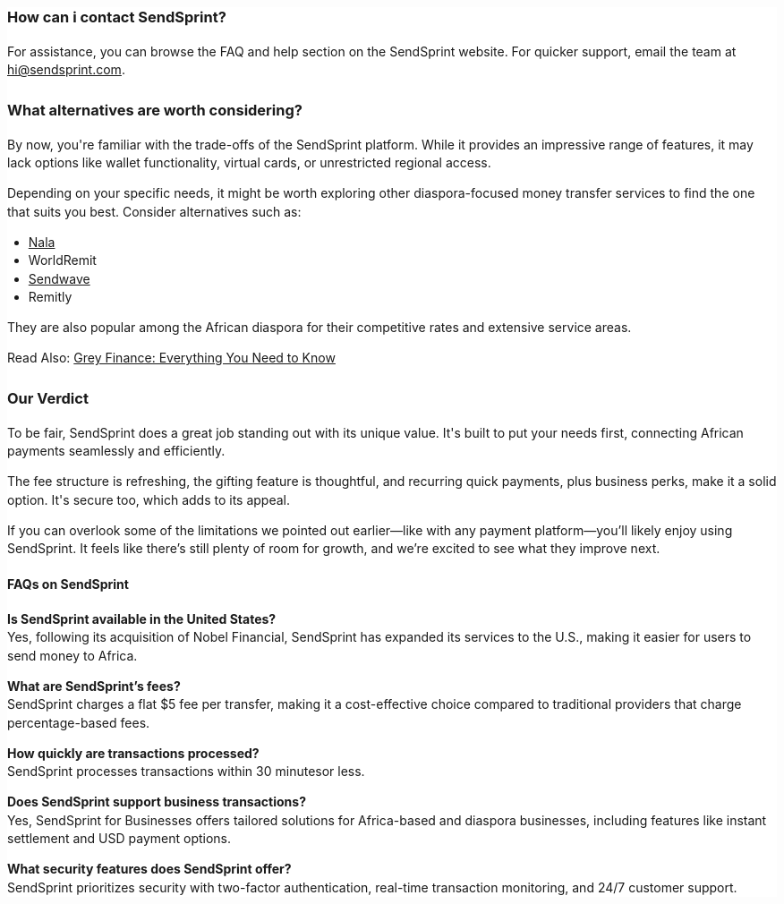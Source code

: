 ### How can i contact SendSprint?

For assistance, you can browse the FAQ and help section on the SendSprint website. For quicker support, email the team at hi@sendsprint.com.

### What alternatives are worth considering?

By now, you're familiar with the trade-offs of the SendSprint platform. While it provides an impressive range of features, it may lack options like wallet functionality, virtual cards, or unrestricted regional access.

Depending on your specific needs, it might be worth exploring other diaspora-focused money transfer services to find the one that suits you best. Consider alternatives such as:

-   [Nala](https://monierate.com/converter/nala?Amount=1&From=EUR&To=NGN)
-   WorldRemit
-   [Sendwave](https://monierate.com/converter/sendwave?Amount=1&From=USD&To=NGN)
-   Remitly

They are also popular among the African diaspora for their competitive rates and extensive service areas.

Read Also: [Grey Finance: Everything You Need to Know](https://monierate.com/blog/grey-finance-everything-you-need-to-know)

### Our Verdict

To be fair, SendSprint does a great job standing out with its unique value. It's built to put your needs first, connecting African payments seamlessly and efficiently.

The fee structure is refreshing, the gifting feature is thoughtful, and recurring quick payments, plus business perks, make it a solid option. It's secure too, which adds to its appeal.

If you can overlook some of the limitations we pointed out earlier—like with any payment platform—you’ll likely enjoy using SendSprint. It feels like there’s still plenty of room for growth, and we’re excited to see what they improve next.

#### FAQs on SendSprint

**Is SendSprint available in the United States?**  
Yes, following its acquisition of Nobel Financial, SendSprint has expanded its services to the U.S., making it easier for users to send money to Africa.

**What are SendSprint’s fees?**  
SendSprint charges a flat $5 fee per transfer, making it a cost-effective choice compared to traditional providers that charge percentage-based fees.

**How quickly are transactions processed?**  
SendSprint processes transactions within 30 minutesor less.

**Does SendSprint support business transactions?**  
Yes, SendSprint for Businesses offers tailored solutions for Africa-based and diaspora businesses, including features like instant settlement and USD payment options.

**What security features does SendSprint offer?**  
SendSprint prioritizes security with two-factor authentication, real-time transaction monitoring, and 24/7 customer support.

